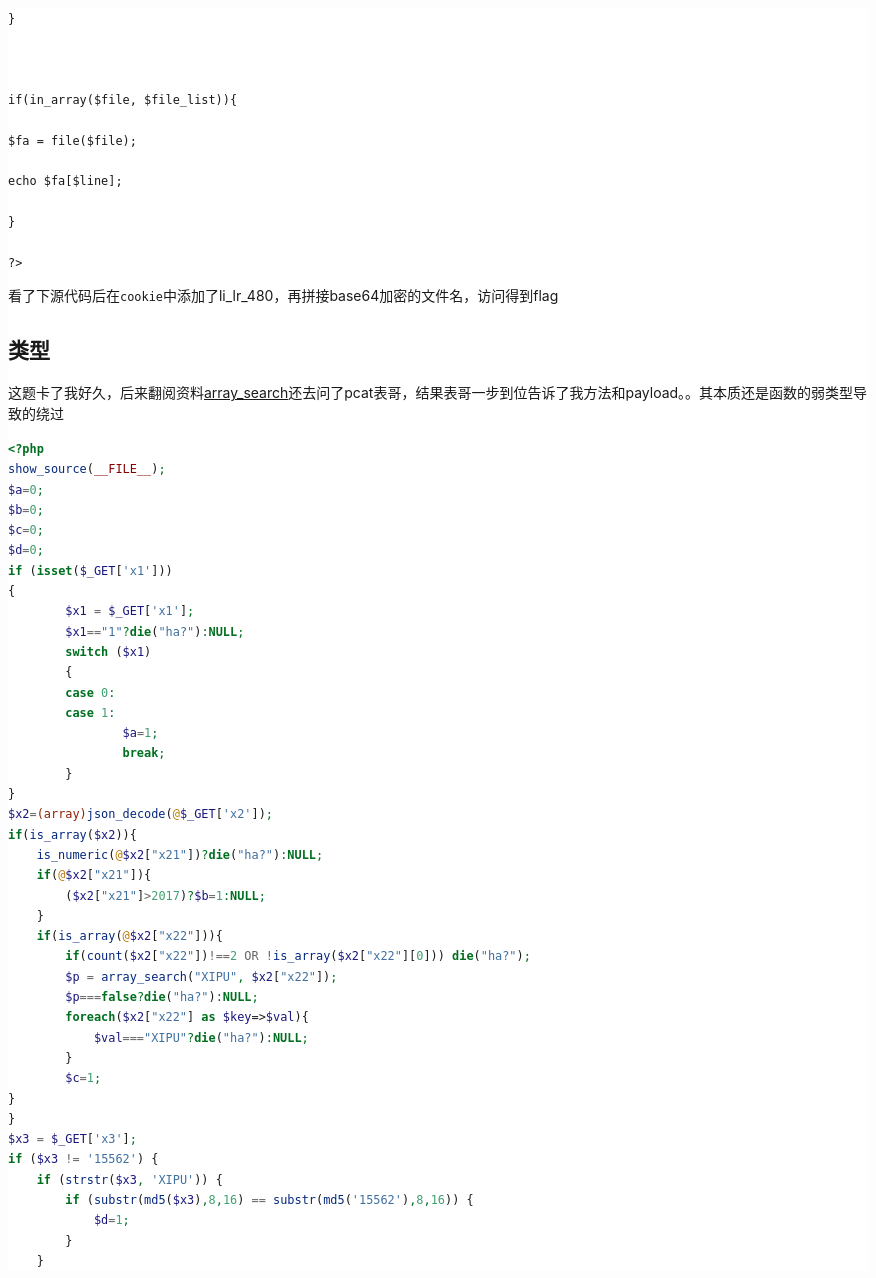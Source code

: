 ```
}

 

if(in_array($file, $file_list)){

$fa = file($file);

echo $fa[$line];

}

?>
```

看了下源代码后在`cookie`中添加了li_lr_480，再拼接base64加密的文件名，访问得到flag

## 类型

这题卡了我好久，后来翻阅资料[array_search](https://www.bertramc.cn/2017/03/25/20.html)还去问了pcat表哥，结果表哥一步到位告诉了我方法和payload。。其本质还是函数的弱类型导致的绕过

```php
<?php 
show_source(__FILE__); 
$a=0; 
$b=0; 
$c=0; 
$d=0; 
if (isset($_GET['x1'])) 
{ 
        $x1 = $_GET['x1']; 
        $x1=="1"?die("ha?"):NULL; 
        switch ($x1) 
        { 
        case 0: 
        case 1: 
                $a=1; 
                break; 
        } 
} 
$x2=(array)json_decode(@$_GET['x2']); 
if(is_array($x2)){ 
    is_numeric(@$x2["x21"])?die("ha?"):NULL; 
    if(@$x2["x21"]){ 
        ($x2["x21"]>2017)?$b=1:NULL; 
    } 
    if(is_array(@$x2["x22"])){ 
        if(count($x2["x22"])!==2 OR !is_array($x2["x22"][0])) die("ha?"); 
        $p = array_search("XIPU", $x2["x22"]); 
        $p===false?die("ha?"):NULL; 
        foreach($x2["x22"] as $key=>$val){ 
            $val==="XIPU"?die("ha?"):NULL; 
        } 
        $c=1; 
} 
} 
$x3 = $_GET['x3']; 
if ($x3 != '15562') { 
    if (strstr($x3, 'XIPU')) { 
        if (substr(md5($x3),8,16) == substr(md5('15562'),8,16)) { 
            $d=1; 
        } 
    } 
```